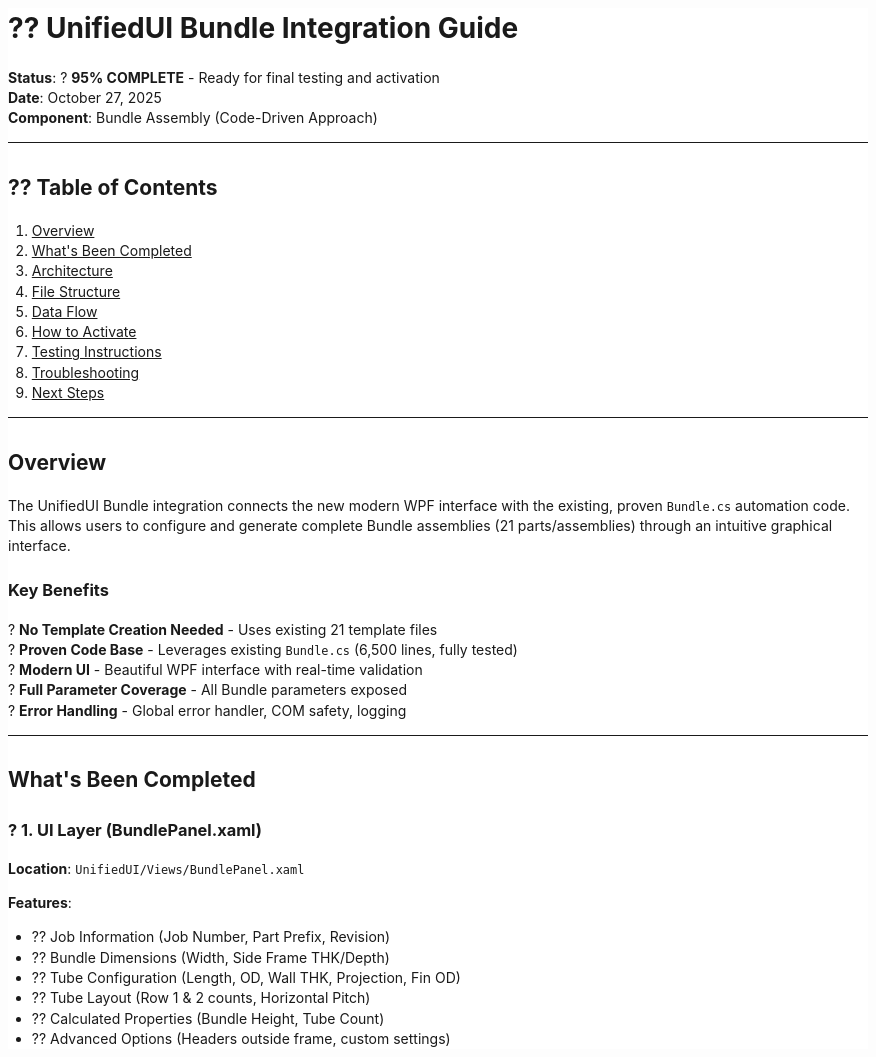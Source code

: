 # ?? UnifiedUI Bundle Integration Guide

**Status**: ? **95% COMPLETE** - Ready for final testing and activation  
**Date**: October 27, 2025  
**Component**: Bundle Assembly (Code-Driven Approach)

---

## ?? Table of Contents

1. [Overview](#overview)
2. [What's Been Completed](#whats-been-completed)
3. [Architecture](#architecture)
4. [File Structure](#file-structure)
5. [Data Flow](#data-flow)
6. [How to Activate](#how-to-activate)
7. [Testing Instructions](#testing-instructions)
8. [Troubleshooting](#troubleshooting)
9. [Next Steps](#next-steps)

---

## Overview

The UnifiedUI Bundle integration connects the new modern WPF interface with the existing, proven `Bundle.cs` automation code. This allows users to configure and generate complete Bundle assemblies (21 parts/assemblies) through an intuitive graphical interface.

### Key Benefits

? **No Template Creation Needed** - Uses existing 21 template files  
? **Proven Code Base** - Leverages existing `Bundle.cs` (6,500 lines, fully tested)  
? **Modern UI** - Beautiful WPF interface with real-time validation  
? **Full Parameter Coverage** - All Bundle parameters exposed  
? **Error Handling** - Global error handler, COM safety, logging  

---

## What's Been Completed

### ? 1. UI Layer (BundlePanel.xaml)
**Location**: `UnifiedUI/Views/BundlePanel.xaml`

**Features**:
- ?? Job Information (Job Number, Part Prefix, Revision)
- ?? Bundle Dimensions (Width, Side Frame THK/Depth)
- ?? Tube Configuration (Length, OD, Wall THK, Projection, Fin OD)
- ?? Tube Layout (Row 1 & 2 counts, Horizontal Pitch)
- ?? Calculated Properties (Bundle Height, Tube Count)
- ?? Advanced Options (Headers outside frame, custom settings)
